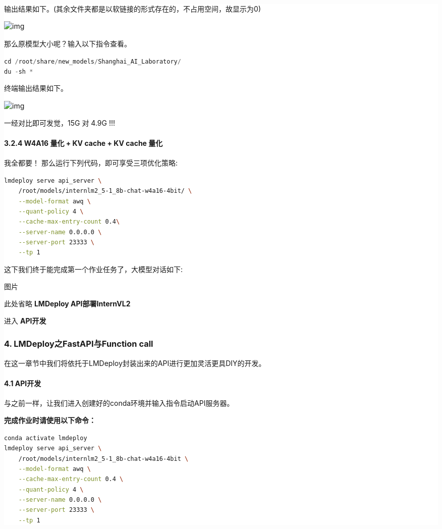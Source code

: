 输出结果如下。(其余文件夹都是以软链接的形式存在的，不占用空间，故显示为0)

![img](https://raw.githubusercontent.com/BigWhiteFox/pictures/main/24.png)

那么原模型大小呢？输入以下指令查看。

```Python
cd /root/share/new_models/Shanghai_AI_Laboratory/
du -sh *
```

终端输出结果如下。

![img](https://raw.githubusercontent.com/BigWhiteFox/pictures/main/25.png)

一经对比即可发觉，15G 对 4.9G !!!



#### 3.2.4  W4A16 量化 + KV cache + KV cache 量化
我全都要！
那么运行下列代码，即可享受三项优化策略:
```bash
lmdeploy serve api_server \
    /root/models/internlm2_5-1_8b-chat-w4a16-4bit/ \
    --model-format awq \
    --quant-policy 4 \
    --cache-max-entry-count 0.4\
    --server-name 0.0.0.0 \
    --server-port 23333 \
    --tp 1
```
这下我们终于能完成第一个作业任务了，大模型对话如下:

图片

此处省略 **LMDeploy API部署InternVL2**

进入 **API开发**

### 4. LMDeploy之FastAPI与Function call
在这一章节中我们将依托于LMDeploy封装出来的API进行更加灵活更具DIY的开发。
#### 4.1 API开发

与之前一样，让我们进入创建好的conda环境并输入指令启动API服务器。


**完成作业时请使用以下命令：**

```bash
conda activate lmdeploy
lmdeploy serve api_server \
    /root/models/internlm2_5-1_8b-chat-w4a16-4bit \
    --model-format awq \
    --cache-max-entry-count 0.4 \
    --quant-policy 4 \
    --server-name 0.0.0.0 \
    --server-port 23333 \
    --tp 1
```
